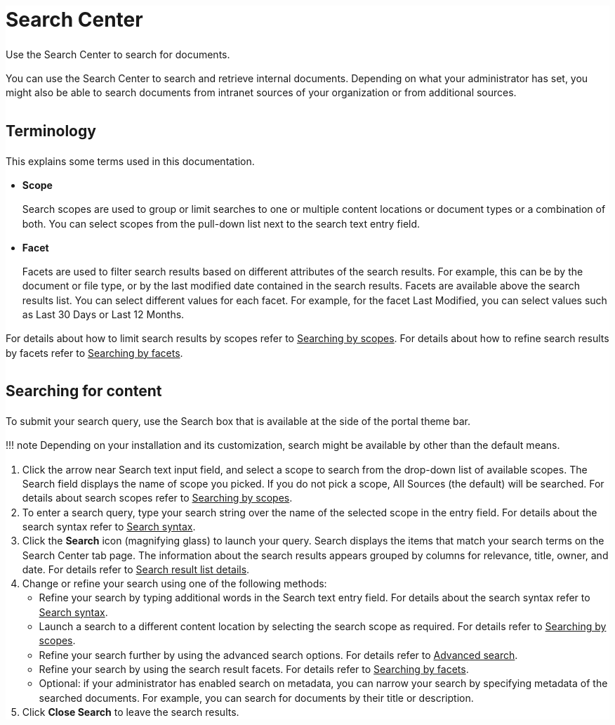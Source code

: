 # Search Center

Use the Search Center to search for documents.

You can use the Search Center to search and retrieve internal documents. Depending on what your administrator has set, you might also be able to search documents from intranet sources of your organization or from additional sources.

## Terminology

This explains some terms used in this documentation.

-   **Scope**

    Search scopes are used to group or limit searches to one or multiple content locations or document types or a combination of both. You can select scopes from the pull-down list next to the search text entry field.

-   **Facet**

    Facets are used to filter search results based on different attributes of the search results. For example, this can be by the document or file type, or by the last modified date contained in the search results. Facets are available above the search results list. You can select different values for each facet. For example, for the facet Last Modified, you can select values such as Last 30 Days or Last 12 Months.


For details about how to limit search results by scopes refer to [Searching by scopes](#searching-by-scopes). For details about how to refine search results by facets refer to [Searching by facets](#searching-by-facets).

## Searching for content

To submit your search query, use the Search box that is available at the side of the portal theme bar.

!!! note 
    Depending on your installation and its customization, search might be available by other than the default means.

1.  Click the arrow near Search text input field, and select a scope to search from the drop-down list of available scopes. The Search field displays the name of scope you picked. If you do not pick a scope, All Sources \(the default\) will be searched. For details about search scopes refer to [Searching by scopes](#searching-by-scopes).
2.  To enter a search query, type your search string over the name of the selected scope in the entry field. For details about the search syntax refer to [Search syntax](#search-syntax).
3.  Click the **Search** icon \(magnifying glass\) to launch your query. Search displays the items that match your search terms on the Search Center tab page. The information about the search results appears grouped by columns for relevance, title, owner, and date. For details refer to [Search result list details](#search-result-list-details).
4.  Change or refine your search using one of the following methods:
    -   Refine your search by typing additional words in the Search text entry field. For details about the search syntax refer to [Search syntax](#search-syntax).
    -   Launch a search to a different content location by selecting the search scope as required. For details refer to [Searching by scopes](#searching-by-scopes).
    -   Refine your search further by using the advanced search options. For details refer to [Advanced search](#advanced-search).
    -   Refine your search by using the search result facets. For details refer to [Searching by facets](#searching-by-facets).
    -   Optional: if your administrator has enabled search on metadata, you can narrow your search by specifying metadata of the searched documents. For example, you can search for documents by their title or description.
5.  Click **Close Search** to leave the search results.
